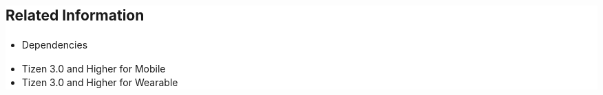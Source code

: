 ## Related Information
* Dependencies
 - Tizen 3.0 and Higher for Mobile
 - Tizen 3.0 and Higher for Wearable
